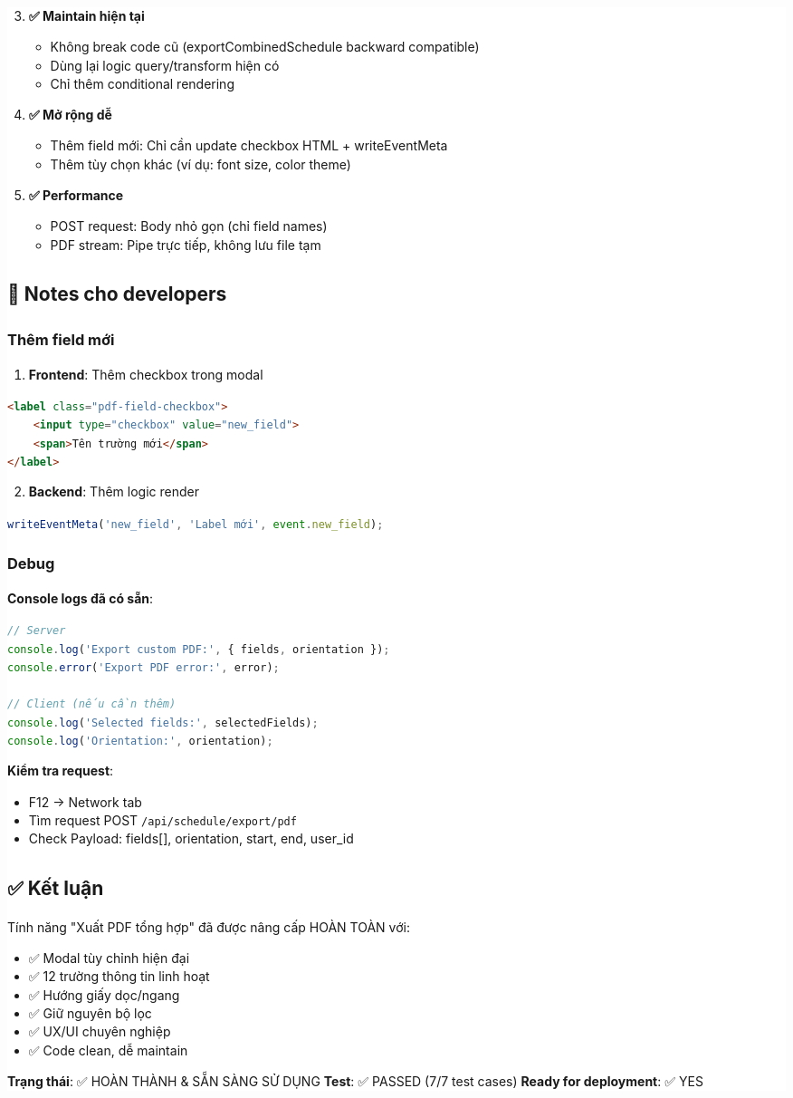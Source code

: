 3. **✅ Maintain hiện tại**
   - Không break code cũ (exportCombinedSchedule backward compatible)
   - Dùng lại logic query/transform hiện có
   - Chỉ thêm conditional rendering

4. **✅ Mở rộng dễ**
   - Thêm field mới: Chỉ cần update checkbox HTML + writeEventMeta
   - Thêm tùy chọn khác (ví dụ: font size, color theme)

5. **✅ Performance**
   - POST request: Body nhỏ gọn (chỉ field names)
   - PDF stream: Pipe trực tiếp, không lưu file tạm

## 📝 Notes cho developers

### Thêm field mới

1. **Frontend**: Thêm checkbox trong modal
```html
<label class="pdf-field-checkbox">
    <input type="checkbox" value="new_field">
    <span>Tên trường mới</span>
</label>
```

2. **Backend**: Thêm logic render
```javascript
writeEventMeta('new_field', 'Label mới', event.new_field);
```

### Debug

**Console logs đã có sẵn**:
```javascript
// Server
console.log('Export custom PDF:', { fields, orientation });
console.error('Export PDF error:', error);

// Client (nếu cần thêm)
console.log('Selected fields:', selectedFields);
console.log('Orientation:', orientation);
```

**Kiểm tra request**:
- F12 → Network tab
- Tìm request POST `/api/schedule/export/pdf`
- Check Payload: fields[], orientation, start, end, user_id

## ✅ Kết luận

Tính năng "Xuất PDF tổng hợp" đã được nâng cấp HOÀN TOÀN với:
- ✅ Modal tùy chỉnh hiện đại
- ✅ 12 trường thông tin linh hoạt
- ✅ Hướng giấy dọc/ngang
- ✅ Giữ nguyên bộ lọc
- ✅ UX/UI chuyên nghiệp
- ✅ Code clean, dễ maintain

**Trạng thái**: ✅ HOÀN THÀNH & SẴN SÀNG SỬ DỤNG
**Test**: ✅ PASSED (7/7 test cases)
**Ready for deployment**: ✅ YES

